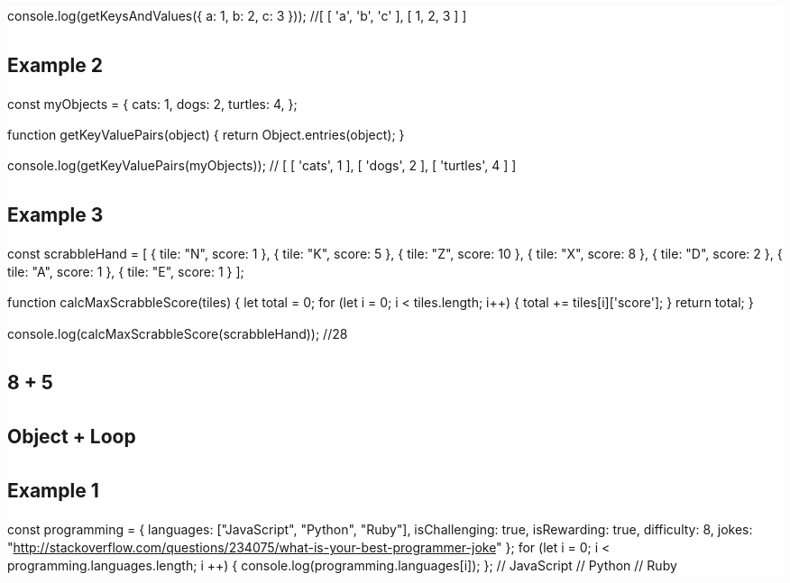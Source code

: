 console.log(getKeysAndValues({ a: 1, b: 2, c: 3 })); 
//[ [ 'a', 'b', 'c' ], [ 1, 2, 3 ] ]

## Example 2 
const myObjects = {
  cats: 1,
  dogs: 2,
  turtles: 4,
};

function getKeyValuePairs(object) {
  return Object.entries(object);
}

console.log(getKeyValuePairs(myObjects)); 
// [ [ 'cats', 1 ], [ 'dogs', 2 ], [ 'turtles', 4 ] ]

## Example 3 
const scrabbleHand = [
    { tile: "N", score: 1 },
    { tile: "K", score: 5 },
    { tile: "Z", score: 10 },
    { tile: "X", score: 8 },
    { tile: "D", score: 2 },
    { tile: "A", score: 1 },
    { tile: "E", score: 1 }
];

function calcMaxScrabbleScore(tiles) {
    let total = 0;
    for (let i = 0; i < tiles.length; i++) {
        total += tiles[i]['score'];
    }
    return total;
}

console.log(calcMaxScrabbleScore(scrabbleHand));
//28

## 8 + 5 
## Object + Loop 
## Example 1
const programming = {
  languages: ["JavaScript", "Python", "Ruby"],
  isChallenging: true,
  isRewarding: true,
  difficulty: 8,
  jokes:
    "http://stackoverflow.com/questions/234075/what-is-your-best-programmer-joke"
};
for (let i = 0; i < programming.languages.length; i ++) {
    console.log(programming.languages[i]);
};
// JavaScript
// Python
// Ruby
